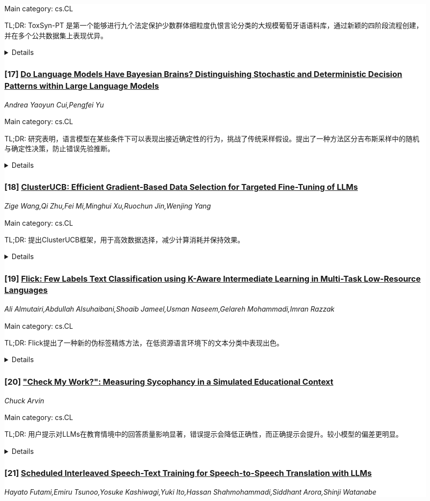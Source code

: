 Main category: cs.CL

TL;DR: ToxSyn-PT 是第一个能够进行九个法定保护少数群体细粒度仇恨言论分类的大规模葡萄牙语语料库，通过新颖的四阶段流程创建，并在多个公共数据集上表现优异。


<details><summary>Details</summary></details>


### [17] [Do Language Models Have Bayesian Brains? Distinguishing Stochastic and Deterministic Decision Patterns within Large Language Models](https://arxiv.org/abs/2506.10268)
*Andrea Yaoyun Cui,Pengfei Yu*

Main category: cs.CL

TL;DR: 研究表明，语言模型在某些条件下可以表现出接近确定性的行为，挑战了传统采样假设。提出了一种方法区分吉布斯采样中的随机与确定性决策，防止错误先验推断。


<details><summary>Details</summary></details>


### [18] [ClusterUCB: Efficient Gradient-Based Data Selection for Targeted Fine-Tuning of LLMs](https://arxiv.org/abs/2506.10288)
*Zige Wang,Qi Zhu,Fei Mi,Minghui Xu,Ruochun Jin,Wenjing Yang*

Main category: cs.CL

TL;DR: 提出ClusterUCB框架，用于高效数据选择，减少计算消耗并保持效果。


<details><summary>Details</summary></details>


### [19] [Flick: Few Labels Text Classification using K-Aware Intermediate Learning in Multi-Task Low-Resource Languages](https://arxiv.org/abs/2506.10292)
*Ali Almutairi,Abdullah Alsuhaibani,Shoaib Jameel,Usman Naseem,Gelareh Mohammadi,Imran Razzak*

Main category: cs.CL

TL;DR: Flick提出了一种新的伪标签精炼方法，在低资源语言环境下的文本分类中表现出色。


<details><summary>Details</summary></details>


### [20] ["Check My Work?": Measuring Sycophancy in a Simulated Educational Context](https://arxiv.org/abs/2506.10297)
*Chuck Arvin*

Main category: cs.CL

TL;DR: 用户提示对LLMs在教育情境中的回答质量影响显著，错误提示会降低正确性，而正确提示会提升。较小模型的偏差更明显。


<details><summary>Details</summary></details>


### [21] [Scheduled Interleaved Speech-Text Training for Speech-to-Speech Translation with LLMs](https://arxiv.org/abs/2506.10299)
*Hayato Futami,Emiru Tsunoo,Yosuke Kashiwagi,Yuki Ito,Hassan Shahmohammadi,Siddhant Arora,Shinji Watanabe*
